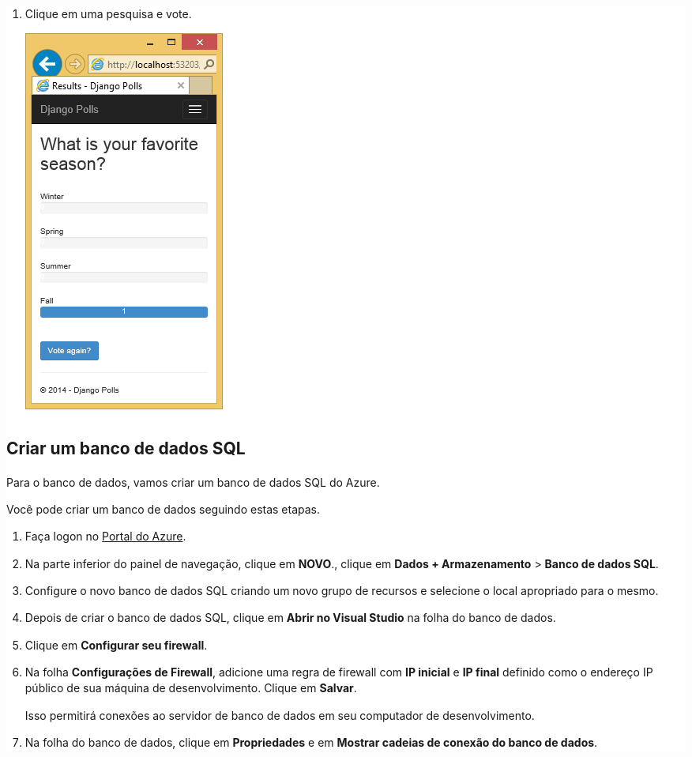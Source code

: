 1.  Clique em uma pesquisa e vote.

  	![Navegador da Web](./media/web-sites-python-ptvs-django-sql/PollsDjangoSqliteBrowser.png)

## Criar um banco de dados SQL

Para o banco de dados, vamos criar um banco de dados SQL do Azure.

Você pode criar um banco de dados seguindo estas etapas.

1.  Faça logon no [Portal do Azure].

1.  Na parte inferior do painel de navegação, clique em **NOVO**., clique em **Dados + Armazenamento** > **Banco de dados SQL**.

  	

1.  Configure o novo banco de dados SQL criando um novo grupo de recursos e selecione o local apropriado para o mesmo.

  	

1.  Depois de criar o banco de dados SQL, clique em **Abrir no Visual Studio** na folha do banco de dados.
2.  Clique em **Configurar seu firewall**.
3.  Na folha **Configurações de Firewall**, adicione uma regra de firewall com **IP inicial** e **IP final** definido como o endereço IP público de sua máquina de desenvolvimento. Clique em **Salvar**.

	Isso permitirá conexões ao servidor de banco de dados em seu computador de desenvolvimento.

4.  Na folha do banco de dados, clique em **Propriedades** e em **Mostrar cadeias de conexão do banco de dados**.


[Python Developer Center]: /develop/python/
[Serviços de Nuvem do Azure]: ../cloud-services-python-ptvs.md
[Portal do Azure]: https://portal.azure.com
[Python Tools para Visual Studio]: http://aka.ms/ptvs
[Python Tools 2.1 para Visual Studio]: http://go.microsoft.com/fwlink/?LinkId=517189
[Exemplos VSIX do Python Tools 2.1 para Visual Studio]: http://go.microsoft.com/fwlink/?LinkId=517189
[Azure SDK Tools para VS 2013]: http://go.microsoft.com/fwlink/?LinkId=323510
[Azure SDK Tools para VS 2012]: http://go.microsoft.com/fwlink/?LinkId=323511
[Python 2.7 de 32 bits]: http://go.microsoft.com/fwlink/?LinkId=517190
[Ferramentas Python para documentação do Visual Studio]: http://pytools.codeplex.com/documentation
[Depuração remota no Microsoft Azure]: http://pytools.codeplex.com/wikipage?title=Features%20Azure%20Remote%20Debugging
[Projetos da Web]: http://pytools.codeplex.com/wikipage?title=Features%20Web%20Project
[Projetos do serviço de nuvem]: http://pytools.codeplex.com/wikipage?title=Features%20Cloud%20Project
[Documentação do Django]: https://www.djangoproject.com/
[Banco de Dados SQL]: /documentation/services/sql-database/
